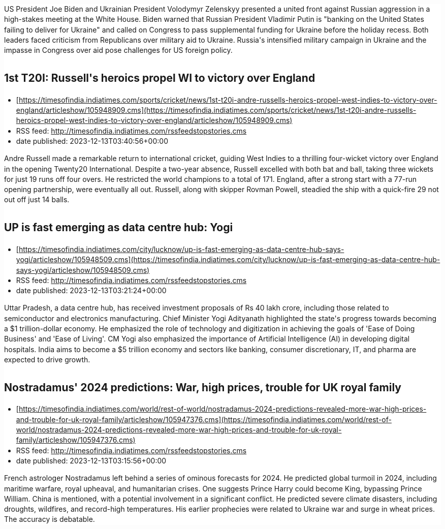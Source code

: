US President Joe Biden and Ukrainian President Volodymyr Zelenskyy presented a united front against Russian aggression in a high-stakes meeting at the White House. Biden warned that Russian President Vladimir Putin is "banking on the United States failing to deliver for Ukraine" and called on Congress to pass supplemental funding for Ukraine before the holiday recess. Both leaders faced criticism from Republicans over military aid to Ukraine. Russia's intensified military campaign in Ukraine and the impasse in Congress over aid pose challenges for US foreign policy.

## 1st T20I: Russell's heroics propel WI to victory over England
 - [https://timesofindia.indiatimes.com/sports/cricket/news/1st-t20i-andre-russells-heroics-propel-west-indies-to-victory-over-england/articleshow/105948909.cms](https://timesofindia.indiatimes.com/sports/cricket/news/1st-t20i-andre-russells-heroics-propel-west-indies-to-victory-over-england/articleshow/105948909.cms)
 - RSS feed: http://timesofindia.indiatimes.com/rssfeedstopstories.cms
 - date published: 2023-12-13T03:40:56+00:00

Andre Russell made a remarkable return to international cricket, guiding West Indies to a thrilling four-wicket victory over England in the opening Twenty20 International. Despite a two-year absence, Russell excelled with both bat and ball, taking three wickets for just 19 runs off four overs. He restricted the world champions to a total of 171. England, after a strong start with a 77-run opening partnership, were eventually all out. Russell, along with skipper Rovman Powell, steadied the ship with a quick-fire 29 not out off just 14 balls.

## UP is fast emerging as data centre hub: Yogi
 - [https://timesofindia.indiatimes.com/city/lucknow/up-is-fast-emerging-as-data-centre-hub-says-yogi/articleshow/105948509.cms](https://timesofindia.indiatimes.com/city/lucknow/up-is-fast-emerging-as-data-centre-hub-says-yogi/articleshow/105948509.cms)
 - RSS feed: http://timesofindia.indiatimes.com/rssfeedstopstories.cms
 - date published: 2023-12-13T03:21:24+00:00

Uttar Pradesh, a data centre hub, has received investment proposals of Rs 40 lakh crore, including those related to semiconductor and electronics manufacturing. Chief Minister Yogi Adityanath highlighted the state's progress towards becoming a $1 trillion-dollar economy. He emphasized the role of technology and digitization in achieving the goals of 'Ease of Doing Business' and 'Ease of Living'. CM Yogi also emphasized the importance of Artificial Intelligence (AI) in developing digital hospitals. India aims to become a $5 trillion economy and sectors like banking, consumer discretionary, IT, and pharma are expected to drive growth.

## Nostradamus' 2024 predictions: War, high prices, trouble for UK royal family
 - [https://timesofindia.indiatimes.com/world/rest-of-world/nostradamus-2024-predictions-revealed-more-war-high-prices-and-trouble-for-uk-royal-family/articleshow/105947376.cms](https://timesofindia.indiatimes.com/world/rest-of-world/nostradamus-2024-predictions-revealed-more-war-high-prices-and-trouble-for-uk-royal-family/articleshow/105947376.cms)
 - RSS feed: http://timesofindia.indiatimes.com/rssfeedstopstories.cms
 - date published: 2023-12-13T03:15:56+00:00

French astrologer Nostradamus left behind a series of ominous forecasts for 2024. He predicted global turmoil in 2024, including maritime warfare, royal upheaval, and humanitarian crises. One suggests Prince Harry could become King, bypassing Prince William. China is mentioned, with a potential involvement in a significant conflict. He predicted severe climate disasters, including droughts, wildfires, and record-high temperatures. His earlier prophecies were related to Ukraine war and surge in wheat prices. The accuracy is debatable.
